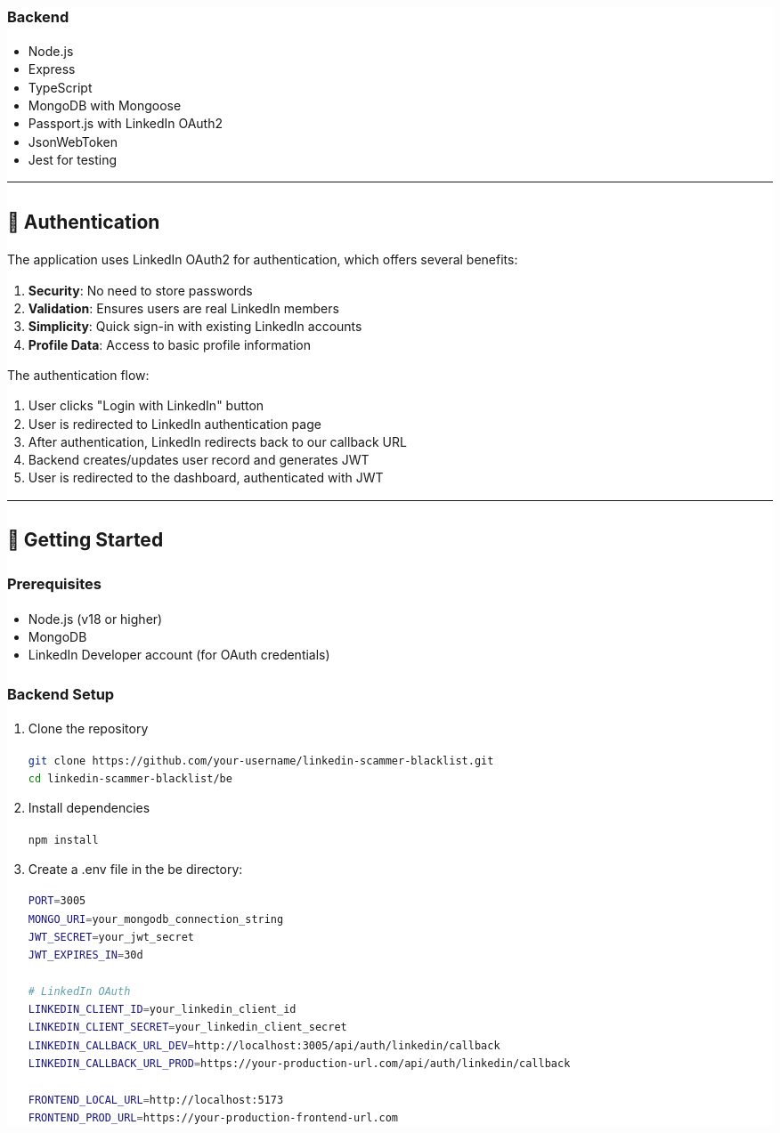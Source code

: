 ### Backend
- Node.js
- Express
- TypeScript
- MongoDB with Mongoose
- Passport.js with LinkedIn OAuth2
- JsonWebToken
- Jest for testing

---

## 🔐 Authentication

The application uses LinkedIn OAuth2 for authentication, which offers several benefits:

1. **Security**: No need to store passwords
2. **Validation**: Ensures users are real LinkedIn members
3. **Simplicity**: Quick sign-in with existing LinkedIn accounts
4. **Profile Data**: Access to basic profile information

The authentication flow:
1. User clicks "Login with LinkedIn" button
2. User is redirected to LinkedIn authentication page
3. After authentication, LinkedIn redirects back to our callback URL
4. Backend creates/updates user record and generates JWT
5. User is redirected to the dashboard, authenticated with JWT

---

## 🚀 Getting Started

### Prerequisites
- Node.js (v18 or higher)
- MongoDB
- LinkedIn Developer account (for OAuth credentials)

### Backend Setup

1. Clone the repository
   ```bash
   git clone https://github.com/your-username/linkedin-scammer-blacklist.git
   cd linkedin-scammer-blacklist/be
   ```

2. Install dependencies
    ```bash
   npm install  
   ```
  
3. Create a .env file in the be directory:
    ```bash
    PORT=3005
    MONGO_URI=your_mongodb_connection_string
    JWT_SECRET=your_jwt_secret
    JWT_EXPIRES_IN=30d

    # LinkedIn OAuth
    LINKEDIN_CLIENT_ID=your_linkedin_client_id
    LINKEDIN_CLIENT_SECRET=your_linkedin_client_secret
    LINKEDIN_CALLBACK_URL_DEV=http://localhost:3005/api/auth/linkedin/callback
    LINKEDIN_CALLBACK_URL_PROD=https://your-production-url.com/api/auth/linkedin/callback

    FRONTEND_LOCAL_URL=http://localhost:5173
    FRONTEND_PROD_URL=https://your-production-frontend-url.com
   ```